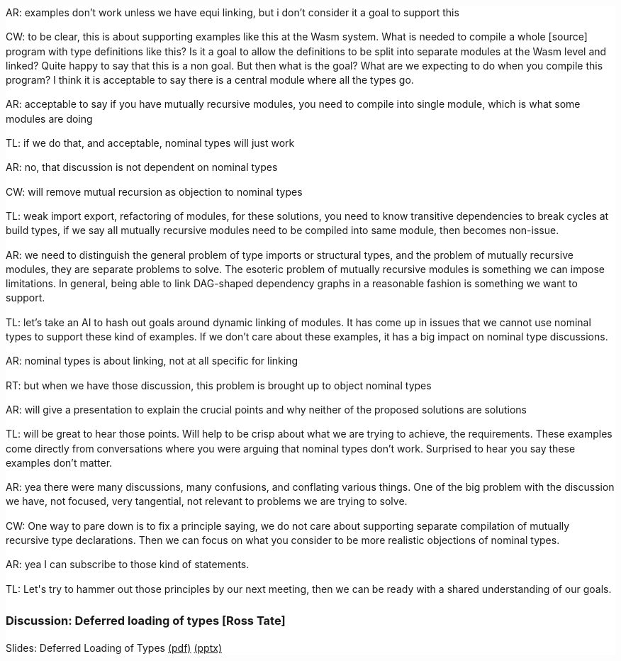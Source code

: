 AR: examples don’t work unless we have equi linking, but i don’t consider it a goal to support this

CW: to be clear, this is about supporting examples like this at the Wasm system. What is needed to compile a whole [source] program with type definitions like this? Is it a goal to allow the definitions to be split into separate modules at the Wasm level and linked? Quite happy to say that this is a non goal. But then what is the goal? What are we expecting to do when you compile this program? I think it is acceptable to say there is a central module where all the types go.

AR: acceptable to say if you have mutually recursive modules, you need to compile into single module, which is what some modules are doing

TL: if we do that, and acceptable, nominal types will just work

AR: no, that discussion is not dependent on nominal types

CW: will remove mutual recursion as objection to nominal types

TL: weak import export, refactoring of modules, for these solutions, you need to know transitive dependencies to break cycles at build types, if we say all mutually recursive modules need to be compiled into same module, then becomes non-issue.

AR: we need to distinguish the general problem of type imports or structural types, and the problem of mutually recursive modules, they are separate problems to solve. The esoteric problem of mutually recursive modules is something we can impose limitations. In general, being able to link DAG-shaped dependency graphs in a reasonable fashion is something we want to support.

TL: let’s take an AI to hash out goals around dynamic linking of modules. It has come up in issues that we cannot use nominal types to support these kind of examples. If we don’t care about these examples, it has a big impact on nominal type discussions.

AR: nominal types is about linking, not at all specific for linking

RT: but when we have those discussion, this problem is brought up to object nominal types

AR: will give a presentation to explain the crucial points and why neither of the proposed solutions are solutions

TL: will be great to hear those points. Will help to be crisp about what we are trying to achieve, the requirements. These examples come directly from conversations where you were arguing that nominal types don’t work. Surprised to hear you say these examples don’t matter.

AR: yea there were many discussions, many confusions, and conflating various things. One of the big problem with the discussion we have, not focused, very tangential, not relevant to problems we are trying to solve.

CW: One way to pare down is to fix a principle saying, we do not care about supporting separate compilation of mutually recursive type declarations. Then we can focus on what you consider to be more realistic objections of nominal types.

AR: yea I can subscribe to those kind of statements.

TL: Let's try to hammer out those principles by our next meeting, then we can be ready with a shared understanding of our goals.

### Discussion: Deferred loading of types [Ross Tate]

Slides: Deferred Loading of Types [(pdf)](presentations/2021-06-29-tate-deferred-loading-of-types.pdf) [(pptx)](presentations/2021-06-29-tate-deferred-loading-of-types.pptx)

